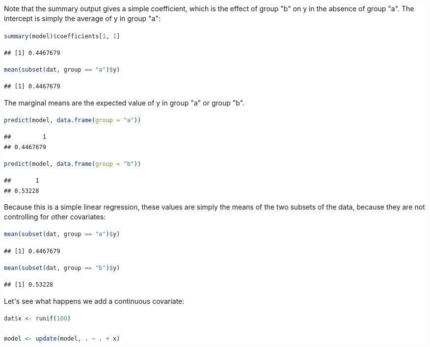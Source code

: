Note that the summary output gives a simple coefficient, which is the effect of group "b" on y in the absence of group "a". The intercept is simply the average of y in group "a":


```r
summary(model)$coefficients[1, 1]
```

```
## [1] 0.4467679
```

```r
mean(subset(dat, group == "a")$y)
```

```
## [1] 0.4467679
```

The marginal means are the expected value of y in group "a" or group "b".


```r
predict(model, data.frame(group = "a"))
```

```
##         1 
## 0.4467679
```

```r
predict(model, data.frame(group = "b"))
```

```
##       1 
## 0.53228
```

Because this is a simple linear regression, these values are simply the means of the two subsets of the data, because they are not controlling for other covariates:


```r
mean(subset(dat, group == "a")$y)
```

```
## [1] 0.4467679
```

```r
mean(subset(dat, group == "b")$y)
```

```
## [1] 0.53228
```

Let's see what happens we add a continuous covariate:


```r
dat$x <- runif(100)

model <- update(model, . ~ . + x)
```
